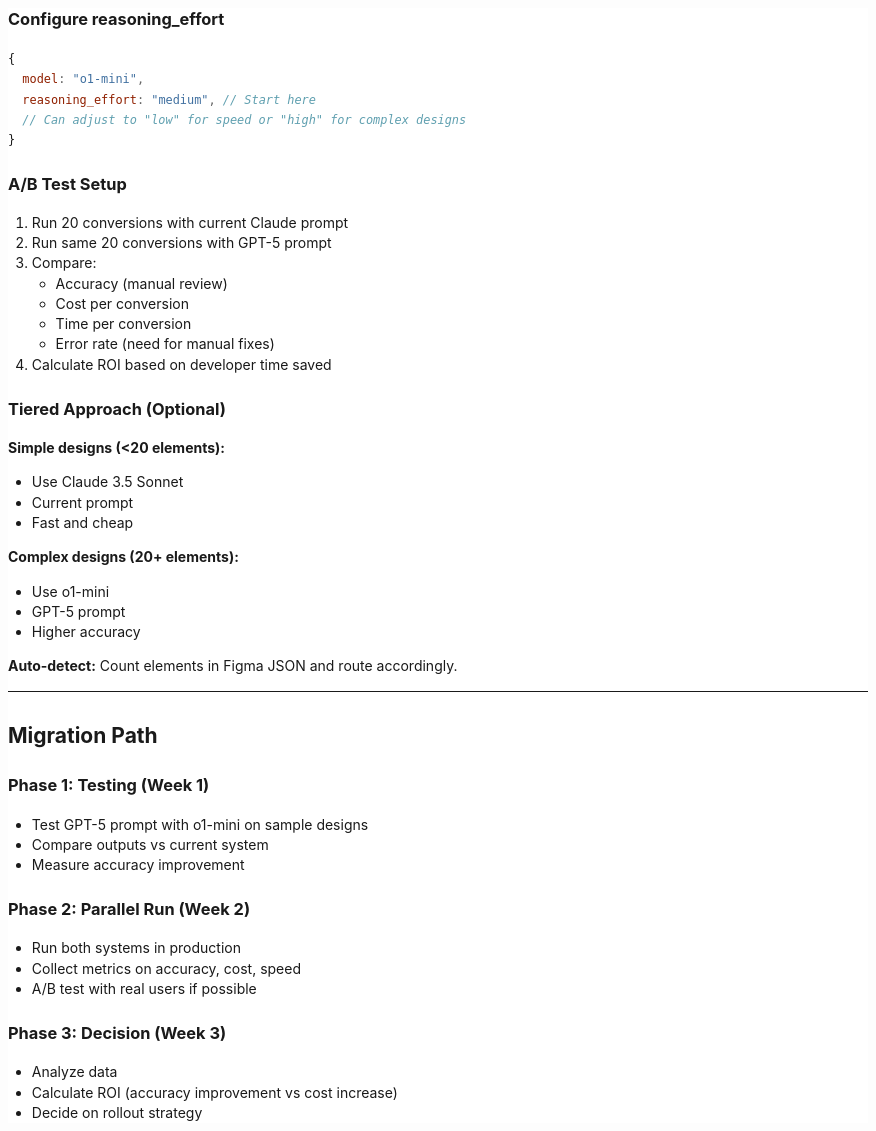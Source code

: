 ### Configure reasoning_effort
```javascript
{
  model: "o1-mini",
  reasoning_effort: "medium", // Start here
  // Can adjust to "low" for speed or "high" for complex designs
}
```

### A/B Test Setup
1. Run 20 conversions with current Claude prompt
2. Run same 20 conversions with GPT-5 prompt
3. Compare:
   - Accuracy (manual review)
   - Cost per conversion
   - Time per conversion
   - Error rate (need for manual fixes)
4. Calculate ROI based on developer time saved

### Tiered Approach (Optional)
**Simple designs (<20 elements):**
- Use Claude 3.5 Sonnet
- Current prompt
- Fast and cheap

**Complex designs (20+ elements):**
- Use o1-mini
- GPT-5 prompt
- Higher accuracy

**Auto-detect:** Count elements in Figma JSON and route accordingly.

---

## Migration Path

### Phase 1: Testing (Week 1)
- Test GPT-5 prompt with o1-mini on sample designs
- Compare outputs vs current system
- Measure accuracy improvement

### Phase 2: Parallel Run (Week 2)
- Run both systems in production
- Collect metrics on accuracy, cost, speed
- A/B test with real users if possible

### Phase 3: Decision (Week 3)
- Analyze data
- Calculate ROI (accuracy improvement vs cost increase)
- Decide on rollout strategy
